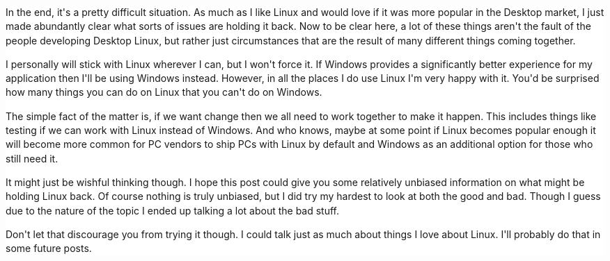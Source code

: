 In the end, it's a pretty difficult situation. As much as I like Linux and would love if it was more popular in the Desktop market, I just made abundantly clear what sorts of issues are holding it back. Now to be clear here, a lot of these things aren't the fault of the people developing Desktop Linux, but rather just circumstances that are the result of many different things coming together.

I personally will stick with Linux wherever I can, but I won't force it. If Windows provides a significantly better experience for my application then I'll be using Windows instead. However, in all the places I do use Linux I'm very happy with it. You'd be surprised how many things you can do on Linux that you can't do on Windows.

The simple fact of the matter is, if we want change then we all need to work together to make it happen. This includes things like testing if we can work with Linux instead of Windows. And who knows, maybe at some point if Linux becomes popular enough it will become more common for PC vendors to ship PCs with Linux by default and Windows as an additional option for those who still need it.

It might just be wishful thinking though. I hope this post could give you some relatively unbiased information on what might be holding Linux back. Of course nothing is truly unbiased, but I did try my hardest to look at both the good and bad. Though I guess due to the nature of the topic I ended up talking a lot about the bad stuff.

Don't let that discourage you from trying it though. I could talk just as much about things I love about Linux. I'll probably do that in some future posts.